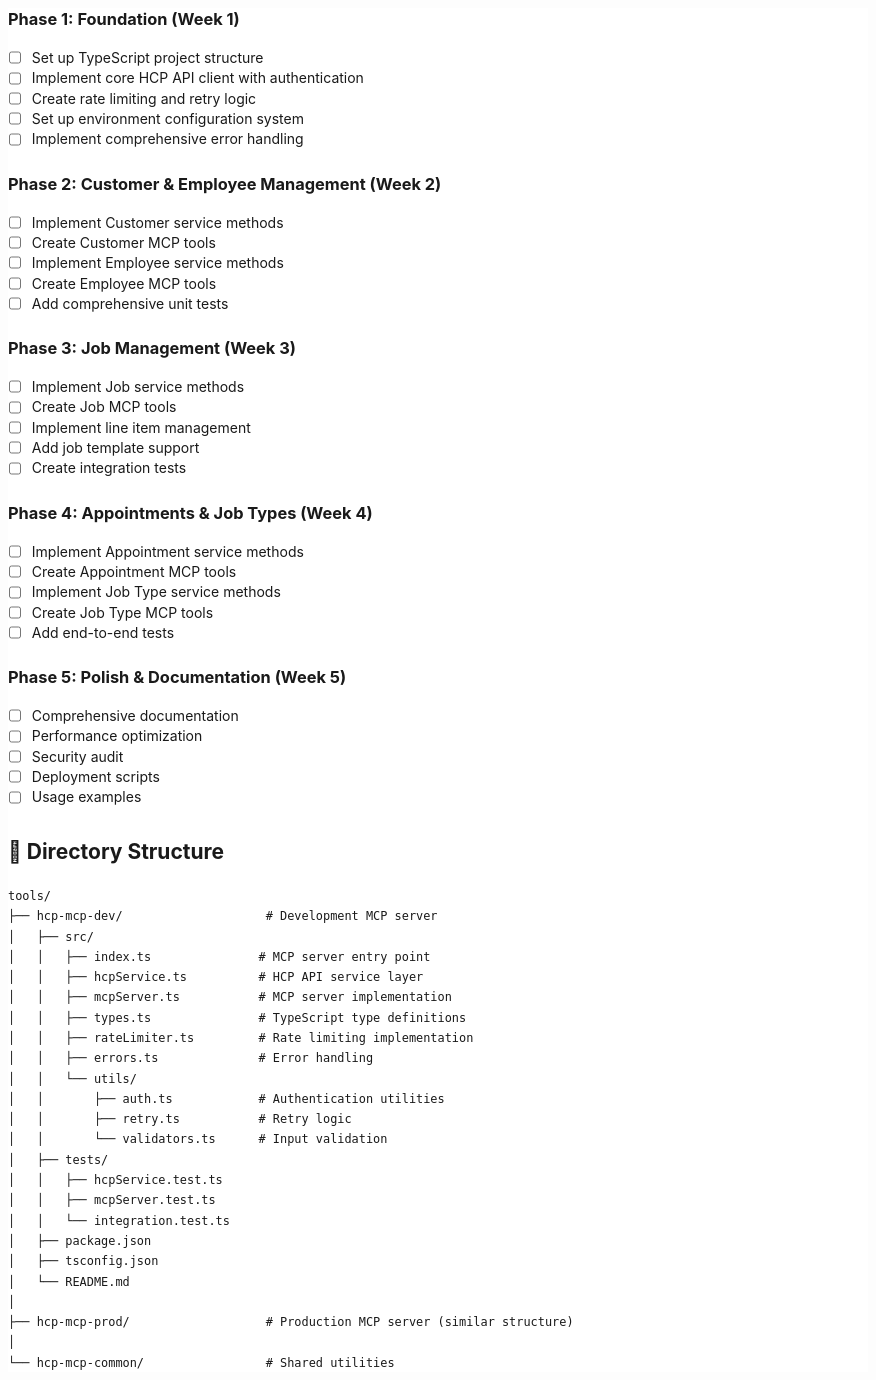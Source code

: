 ### Phase 1: Foundation (Week 1)
- [ ] Set up TypeScript project structure
- [ ] Implement core HCP API client with authentication
- [ ] Create rate limiting and retry logic
- [ ] Set up environment configuration system
- [ ] Implement comprehensive error handling

### Phase 2: Customer & Employee Management (Week 2)
- [ ] Implement Customer service methods
- [ ] Create Customer MCP tools
- [ ] Implement Employee service methods
- [ ] Create Employee MCP tools
- [ ] Add comprehensive unit tests

### Phase 3: Job Management (Week 3)
- [ ] Implement Job service methods
- [ ] Create Job MCP tools
- [ ] Implement line item management
- [ ] Add job template support
- [ ] Create integration tests

### Phase 4: Appointments & Job Types (Week 4)
- [ ] Implement Appointment service methods
- [ ] Create Appointment MCP tools
- [ ] Implement Job Type service methods
- [ ] Create Job Type MCP tools
- [ ] Add end-to-end tests

### Phase 5: Polish & Documentation (Week 5)
- [ ] Comprehensive documentation
- [ ] Performance optimization
- [ ] Security audit
- [ ] Deployment scripts
- [ ] Usage examples

## 📂 Directory Structure

```
tools/
├── hcp-mcp-dev/                    # Development MCP server
│   ├── src/
│   │   ├── index.ts               # MCP server entry point
│   │   ├── hcpService.ts          # HCP API service layer
│   │   ├── mcpServer.ts           # MCP server implementation
│   │   ├── types.ts               # TypeScript type definitions
│   │   ├── rateLimiter.ts         # Rate limiting implementation
│   │   ├── errors.ts              # Error handling
│   │   └── utils/
│   │       ├── auth.ts            # Authentication utilities
│   │       ├── retry.ts           # Retry logic
│   │       └── validators.ts      # Input validation
│   ├── tests/
│   │   ├── hcpService.test.ts
│   │   ├── mcpServer.test.ts
│   │   └── integration.test.ts
│   ├── package.json
│   ├── tsconfig.json
│   └── README.md
│
├── hcp-mcp-prod/                   # Production MCP server (similar structure)
│
└── hcp-mcp-common/                 # Shared utilities
```